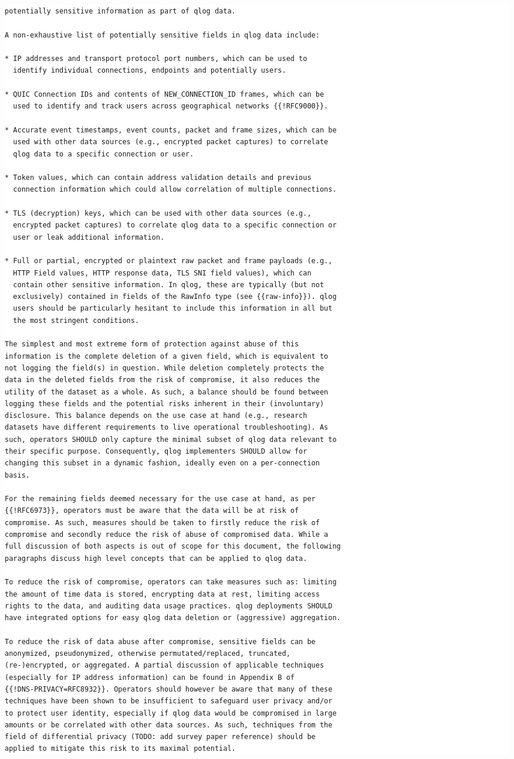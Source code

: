 ~~~~~~~~
potentially sensitive information as part of qlog data.

A non-exhaustive list of potentially sensitive fields in qlog data include:

* IP addresses and transport protocol port numbers, which can be used to
  identify individual connections, endpoints and potentially users.

* QUIC Connection IDs and contents of NEW_CONNECTION_ID frames, which can be
  used to identify and track users across geographical networks {{!RFC9000}}.

* Accurate event timestamps, event counts, packet and frame sizes, which can be
  used with other data sources (e.g., encrypted packet captures) to correlate
  qlog data to a specific connection or user.

* Token values, which can contain address validation details and previous
  connection information which could allow correlation of multiple connections.

* TLS (decryption) keys, which can be used with other data sources (e.g.,
  encrypted packet captures) to correlate qlog data to a specific connection or
  user or leak additional information.

* Full or partial, encrypted or plaintext raw packet and frame payloads (e.g.,
  HTTP Field values, HTTP response data, TLS SNI field values), which can
  contain other sensitive information. In qlog, these are typically (but not
  exclusively) contained in fields of the RawInfo type (see {{raw-info}}). qlog
  users should be particularly hesitant to include this information in all but
  the most stringent conditions.

The simplest and most extreme form of protection against abuse of this
information is the complete deletion of a given field, which is equivalent to
not logging the field(s) in question. While deletion completely protects the
data in the deleted fields from the risk of compromise, it also reduces the
utility of the dataset as a whole. As such, a balance should be found between
logging these fields and the potential risks inherent in their (involuntary)
disclosure. This balance depends on the use case at hand (e.g., research
datasets have different requirements to live operational troubleshooting). As
such, operators SHOULD only capture the minimal subset of qlog data relevant to
their specific purpose. Consequently, qlog implementers SHOULD allow for
changing this subset in a dynamic fashion, ideally even on a per-connection
basis.

For the remaining fields deemed necessary for the use case at hand, as per
{{!RFC6973}}, operators must be aware that the data will be at risk of
compromise. As such, measures should be taken to firstly reduce the risk of
compromise and secondly reduce the risk of abuse of compromised data. While a
full discussion of both aspects is out of scope for this document, the following
paragraphs discuss high level concepts that can be applied to qlog data.

To reduce the risk of compromise, operators can take measures such as: limiting
the amount of time data is stored, encrypting data at rest, limiting access
rights to the data, and auditing data usage practices. qlog deployments SHOULD
have integrated options for easy qlog data deletion or (aggressive) aggregation.

To reduce the risk of data abuse after compromise, sensitive fields can be
anonymized, pseudonymized, otherwise permutated/replaced, truncated,
(re-)encrypted, or aggregated. A partial discussion of applicable techniques
(especially for IP address information) can be found in Appendix B of
{{!DNS-PRIVACY=RFC8932}}. Operators should however be aware that many of these
techniques have been shown to be insufficient to safeguard user privacy and/or
to protect user identity, especially if qlog data would be compromised in large
amounts or be correlated with other data sources. As such, techniques from the
field of differential privacy (TODO: add survey paper reference) should be
applied to mitigate this risk to its maximal potential.
~~~~~~~~